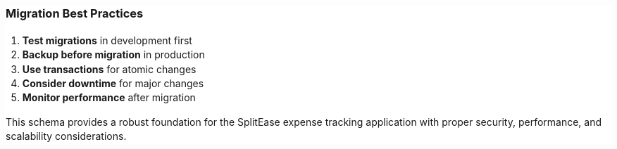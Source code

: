 ### Migration Best Practices
1. **Test migrations** in development first
2. **Backup before migration** in production
3. **Use transactions** for atomic changes
4. **Consider downtime** for major changes
5. **Monitor performance** after migration

This schema provides a robust foundation for the SplitEase expense tracking application with proper security, performance, and scalability considerations.